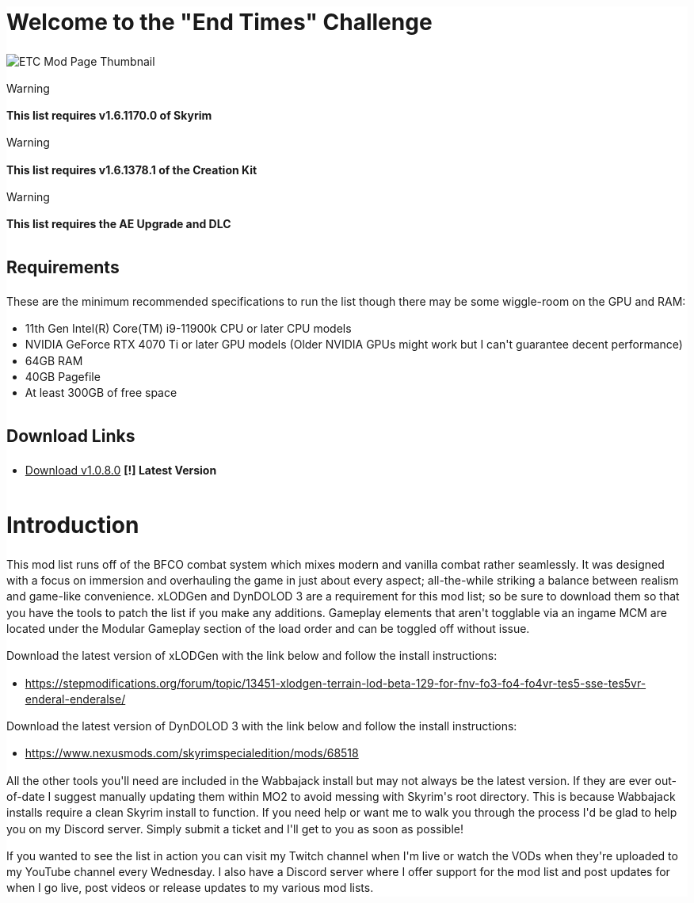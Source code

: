 # Welcome to the "End Times" Challenge
![ETC Mod Page Thumbnail](https://github.com/user-attachments/assets/55b5266a-cbd1-481f-a310-b61dd969459b)

> [!Warning]
> **This list requires v1.6.1170.0 of Skyrim**

> [!Warning]
> **This list requires v1.6.1378.1 of the Creation Kit**

> [!WARNING]
> **This list requires the AE Upgrade and DLC**

## Requirements
These are the minimum recommended specifications to run the list though there may be some wiggle-room on the GPU and RAM:
- 11th Gen Intel(R) Core(TM) i9-11900k CPU or later CPU models
- NVIDIA GeForce RTX 4070 Ti or later GPU models (Older NVIDIA GPUs might work but I can't guarantee decent performance)
- 64GB RAM
- 40GB Pagefile
- At least 300GB of free space

## Download Links
- [Download v1.0.8.0]() **[!] Latest Version**

# Introduction
This mod list runs off of the BFCO combat system which mixes modern and vanilla combat rather seamlessly. It was designed with a focus on immersion and overhauling the game in just about every
aspect; all-the-while striking a balance between realism and game-like convenience. xLODGen and DynDOLOD 3 are a requirement for this mod list; so be sure to download them so that you have the
tools to patch the list if you make any additions. Gameplay elements that aren't togglable via an ingame MCM are located under the Modular Gameplay section of the load order and can be toggled
off without issue.

Download the latest version of xLODGen with the link below and follow the install instructions:
- https://stepmodifications.org/forum/topic/13451-xlodgen-terrain-lod-beta-129-for-fnv-fo3-fo4-fo4vr-tes5-sse-tes5vr-enderal-enderalse/

Download the latest version of DynDOLOD 3 with the link below and follow the install instructions:
- https://www.nexusmods.com/skyrimspecialedition/mods/68518

All the other tools you'll need are included in the Wabbajack install but may not always be the latest version. If they are ever out-of-date I suggest manually updating them within MO2 to avoid
messing with Skyrim's root directory. This is because Wabbajack installs require a clean Skyrim install to function. If you need help or want me to walk you through the process I'd be glad
to help you on my Discord server. Simply submit a ticket and I'll get to you as soon as possible!

If you wanted to see the list in action you can visit my Twitch channel when I'm live or watch the VODs when they're uploaded to my YouTube channel every Wednesday. I also have a Discord
server where I offer support for the mod list and post updates for when I go live, post videos or release updates to my various mod lists.

